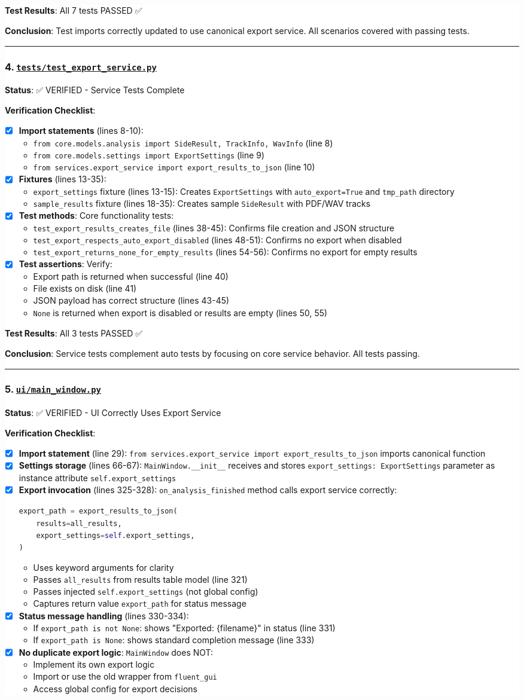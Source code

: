 
**Test Results**: All 7 tests PASSED ✅

**Conclusion**: Test imports correctly updated to use canonical export service. All scenarios covered with passing tests.

---

### 4. [`tests/test_export_service.py`](tests/test_export_service.py)

**Status**: ✅ VERIFIED - Service Tests Complete

**Verification Checklist**:
- [x] **Import statements** (lines 8-10):
  - `from core.models.analysis import SideResult, TrackInfo, WavInfo` (line 8)
  - `from core.models.settings import ExportSettings` (line 9)
  - `from services.export_service import export_results_to_json` (line 10)
- [x] **Fixtures** (lines 13-35):
  - `export_settings` fixture (lines 13-15): Creates `ExportSettings` with `auto_export=True` and `tmp_path` directory
  - `sample_results` fixture (lines 18-35): Creates sample `SideResult` with PDF/WAV tracks
- [x] **Test methods**: Core functionality tests:
  - `test_export_results_creates_file` (lines 38-45): Confirms file creation and JSON structure
  - `test_export_respects_auto_export_disabled` (lines 48-51): Confirms no export when disabled
  - `test_export_returns_none_for_empty_results` (lines 54-56): Confirms no export for empty results
- [x] **Test assertions**: Verify:
  - Export path is returned when successful (line 40)
  - File exists on disk (line 41)
  - JSON payload has correct structure (lines 43-45)
  - `None` is returned when export is disabled or results are empty (lines 50, 55)

**Test Results**: All 3 tests PASSED ✅

**Conclusion**: Service tests complement auto tests by focusing on core service behavior. All tests passing.

---

### 5. [`ui/main_window.py`](ui/main_window.py)

**Status**: ✅ VERIFIED - UI Correctly Uses Export Service

**Verification Checklist**:
- [x] **Import statement** (line 29): `from services.export_service import export_results_to_json` imports canonical function
- [x] **Settings storage** (lines 66-67): `MainWindow.__init__` receives and stores `export_settings: ExportSettings` parameter as instance attribute `self.export_settings`
- [x] **Export invocation** (lines 325-328): `on_analysis_finished` method calls export service correctly:
  ```python
  export_path = export_results_to_json(
      results=all_results,
      export_settings=self.export_settings,
  )
  ```
  - Uses keyword arguments for clarity
  - Passes `all_results` from results table model (line 321)
  - Passes injected `self.export_settings` (not global config)
  - Captures return value `export_path` for status message
- [x] **Status message handling** (lines 330-334):
  - If `export_path is not None`: shows "Exported: {filename}" in status (line 331)
  - If `export_path is None`: shows standard completion message (line 333)
- [x] **No duplicate export logic**: `MainWindow` does NOT:
  - Implement its own export logic
  - Import or use the old wrapper from `fluent_gui`
  - Access global config for export decisions
